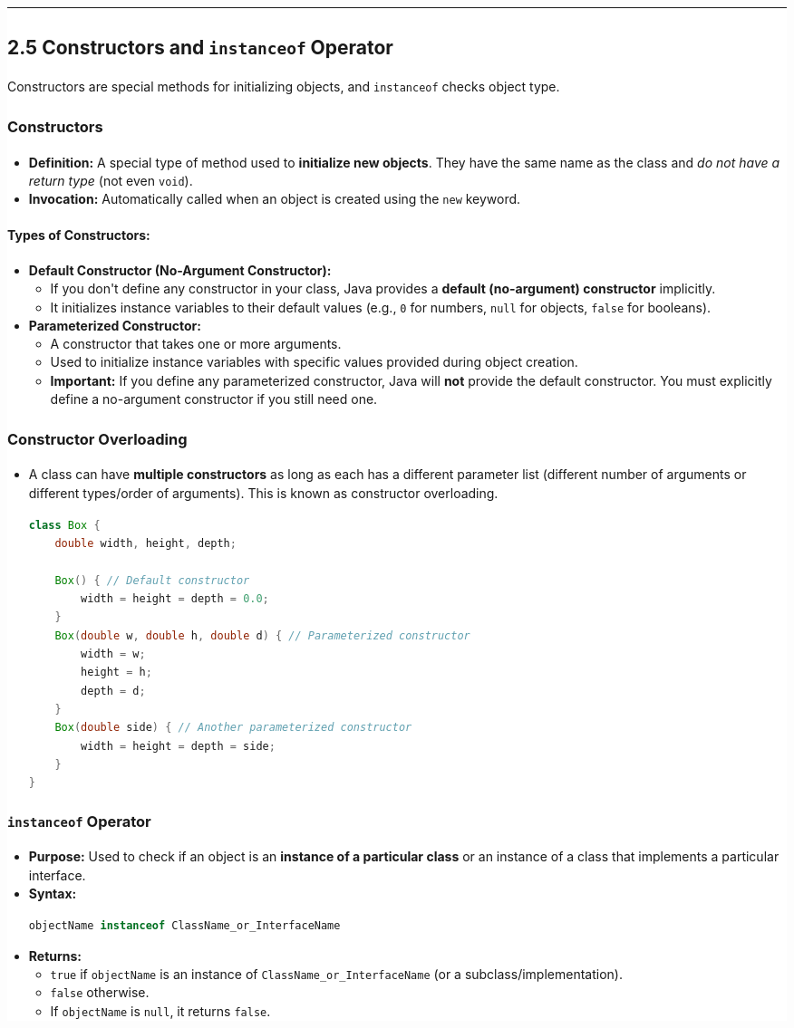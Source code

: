 -----

## 2.5 Constructors and `instanceof` Operator

Constructors are special methods for initializing objects, and `instanceof` checks object type.

### Constructors

  * **Definition:** A special type of method used to **initialize new objects**. They have the same name as the class and *do not have a return type* (not even `void`).
  * **Invocation:** Automatically called when an object is created using the `new` keyword.

#### Types of Constructors:

  * **Default Constructor (No-Argument Constructor):**
      * If you don't define any constructor in your class, Java provides a **default (no-argument) constructor** implicitly.
      * It initializes instance variables to their default values (e.g., `0` for numbers, `null` for objects, `false` for booleans).
  * **Parameterized Constructor:**
      * A constructor that takes one or more arguments.
      * Used to initialize instance variables with specific values provided during object creation.
      * **Important:** If you define any parameterized constructor, Java will **not** provide the default constructor. You must explicitly define a no-argument constructor if you still need one.

### Constructor Overloading

  * A class can have **multiple constructors** as long as each has a different parameter list (different number of arguments or different types/order of arguments). This is known as constructor overloading.
    ```java
    class Box {
        double width, height, depth;

        Box() { // Default constructor
            width = height = depth = 0.0;
        }
        Box(double w, double h, double d) { // Parameterized constructor
            width = w;
            height = h;
            depth = d;
        }
        Box(double side) { // Another parameterized constructor
            width = height = depth = side;
        }
    }
    ```

### `instanceof` Operator

  * **Purpose:** Used to check if an object is an **instance of a particular class** or an instance of a class that implements a particular interface.
  * **Syntax:**
    ```java
    objectName instanceof ClassName_or_InterfaceName
    ```
  * **Returns:**
      * `true` if `objectName` is an instance of `ClassName_or_InterfaceName` (or a subclass/implementation).
      * `false` otherwise.
      * If `objectName` is `null`, it returns `false`.
